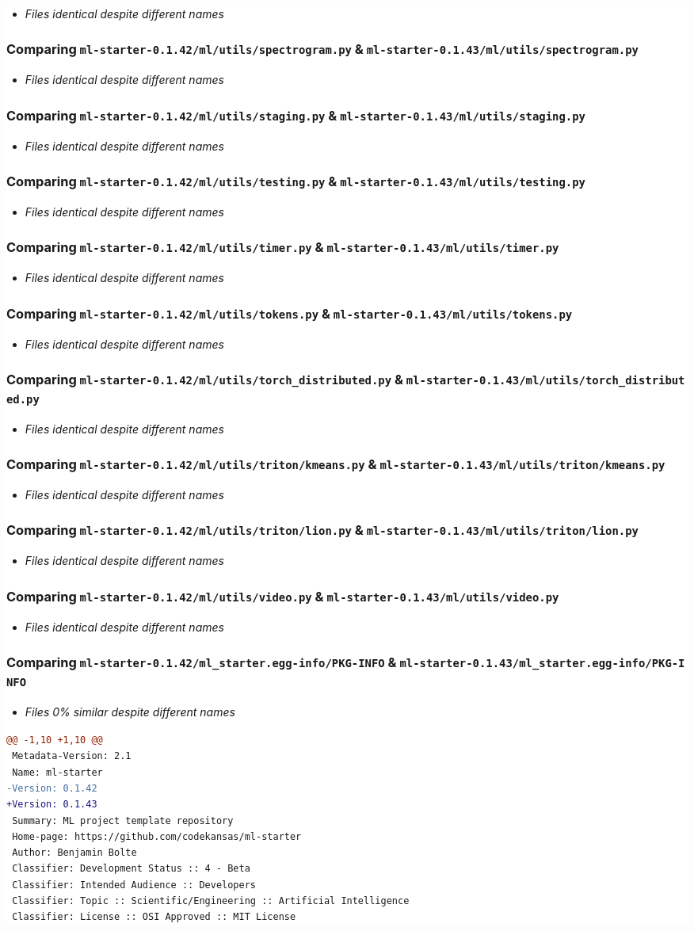  * *Files identical despite different names*

### Comparing `ml-starter-0.1.42/ml/utils/spectrogram.py` & `ml-starter-0.1.43/ml/utils/spectrogram.py`

 * *Files identical despite different names*

### Comparing `ml-starter-0.1.42/ml/utils/staging.py` & `ml-starter-0.1.43/ml/utils/staging.py`

 * *Files identical despite different names*

### Comparing `ml-starter-0.1.42/ml/utils/testing.py` & `ml-starter-0.1.43/ml/utils/testing.py`

 * *Files identical despite different names*

### Comparing `ml-starter-0.1.42/ml/utils/timer.py` & `ml-starter-0.1.43/ml/utils/timer.py`

 * *Files identical despite different names*

### Comparing `ml-starter-0.1.42/ml/utils/tokens.py` & `ml-starter-0.1.43/ml/utils/tokens.py`

 * *Files identical despite different names*

### Comparing `ml-starter-0.1.42/ml/utils/torch_distributed.py` & `ml-starter-0.1.43/ml/utils/torch_distributed.py`

 * *Files identical despite different names*

### Comparing `ml-starter-0.1.42/ml/utils/triton/kmeans.py` & `ml-starter-0.1.43/ml/utils/triton/kmeans.py`

 * *Files identical despite different names*

### Comparing `ml-starter-0.1.42/ml/utils/triton/lion.py` & `ml-starter-0.1.43/ml/utils/triton/lion.py`

 * *Files identical despite different names*

### Comparing `ml-starter-0.1.42/ml/utils/video.py` & `ml-starter-0.1.43/ml/utils/video.py`

 * *Files identical despite different names*

### Comparing `ml-starter-0.1.42/ml_starter.egg-info/PKG-INFO` & `ml-starter-0.1.43/ml_starter.egg-info/PKG-INFO`

 * *Files 0% similar despite different names*

```diff
@@ -1,10 +1,10 @@
 Metadata-Version: 2.1
 Name: ml-starter
-Version: 0.1.42
+Version: 0.1.43
 Summary: ML project template repository
 Home-page: https://github.com/codekansas/ml-starter
 Author: Benjamin Bolte
 Classifier: Development Status :: 4 - Beta
 Classifier: Intended Audience :: Developers
 Classifier: Topic :: Scientific/Engineering :: Artificial Intelligence
 Classifier: License :: OSI Approved :: MIT License
```
